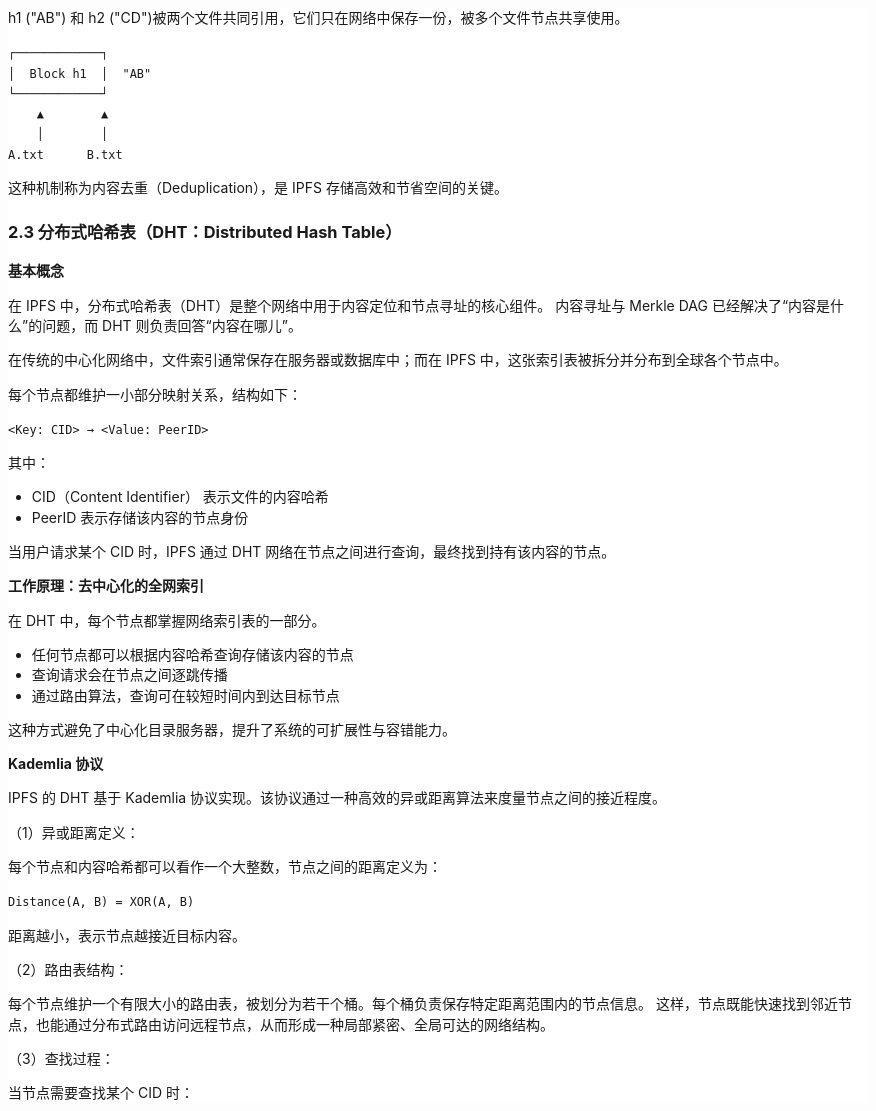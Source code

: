 h1 ("AB") 和 h2 ("CD")被两个文件共同引用，它们只在网络中保存一份，被多个文件节点共享使用。
```
┌────────────┐
│  Block h1  │  "AB"
└────────────┘
    ▲        ▲
    │        │
A.txt      B.txt
```

这种机制称为内容去重（Deduplication），是 IPFS 存储高效和节省空间的关键。
### 2.3 分布式哈希表（DHT：Distributed Hash Table）
**基本概念**

在 IPFS 中，分布式哈希表（DHT）是整个网络中用于内容定位和节点寻址的核心组件。
内容寻址与 Merkle DAG 已经解决了“内容是什么”的问题，而 DHT 则负责回答“内容在哪儿”。

在传统的中心化网络中，文件索引通常保存在服务器或数据库中；而在 IPFS 中，这张索引表被拆分并分布到全球各个节点中。

每个节点都维护一小部分映射关系，结构如下：
```
<Key: CID> → <Value: PeerID>
```
其中：
- CID（Content Identifier） 表示文件的内容哈希
- PeerID 表示存储该内容的节点身份

当用户请求某个 CID 时，IPFS 通过 DHT 网络在节点之间进行查询，最终找到持有该内容的节点。

**工作原理：去中心化的全网索引**

在 DHT 中，每个节点都掌握网络索引表的一部分。
- 任何节点都可以根据内容哈希查询存储该内容的节点
- 查询请求会在节点之间逐跳传播
- 通过路由算法，查询可在较短时间内到达目标节点

这种方式避免了中心化目录服务器，提升了系统的可扩展性与容错能力。

**Kademlia 协议**

IPFS 的 DHT 基于 Kademlia 协议实现。该协议通过一种高效的异或距离算法来度量节点之间的接近程度。

（1）异或距离定义：

每个节点和内容哈希都可以看作一个大整数，节点之间的距离定义为：
```
Distance(A, B) = XOR(A, B)
```
距离越小，表示节点越接近目标内容。

（2）路由表结构：

每个节点维护一个有限大小的路由表，被划分为若干个桶。每个桶负责保存特定距离范围内的节点信息。
这样，节点既能快速找到邻近节点，也能通过分布式路由访问远程节点，从而形成一种局部紧密、全局可达的网络结构。

（3）查找过程：

当节点需要查找某个 CID 时：
